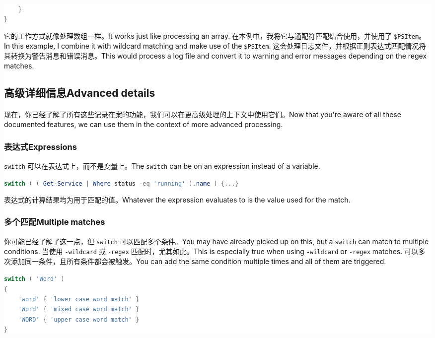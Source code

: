 ``` powershell
    }
}
```

<span data-ttu-id="78a0d-157">它的工作方式就像处理数组一样。</span><span class="sxs-lookup"><span data-stu-id="78a0d-157">It works just like processing an array.</span></span> <span data-ttu-id="78a0d-158">在本例中，我将它与通配符匹配结合使用，并使用了 `$PSItem`。</span><span class="sxs-lookup"><span data-stu-id="78a0d-158">In this example, I combine it with wildcard matching and make use of the `$PSItem`.</span></span> <span data-ttu-id="78a0d-159">这会处理日志文件，并根据正则表达式匹配情况将其转换为警告消息和错误消息。</span><span class="sxs-lookup"><span data-stu-id="78a0d-159">This would process a log file and convert it to warning and error messages depending on the regex matches.</span></span>

## <a name="advanced-details"></a><span data-ttu-id="78a0d-160">高级详细信息</span><span class="sxs-lookup"><span data-stu-id="78a0d-160">Advanced details</span></span>

<span data-ttu-id="78a0d-161">现在，你已经了解了所有这些记录在案的功能，我们可以在更高级处理的上下文中使用它们。</span><span class="sxs-lookup"><span data-stu-id="78a0d-161">Now that you're aware of all these documented features, we can use them in the context of more advanced processing.</span></span>

### <a name="expressions"></a><span data-ttu-id="78a0d-162">表达式</span><span class="sxs-lookup"><span data-stu-id="78a0d-162">Expressions</span></span>

<span data-ttu-id="78a0d-163">`switch` 可以在表达式上，而不是变量上。</span><span class="sxs-lookup"><span data-stu-id="78a0d-163">The `switch` can be on an expression instead of a variable.</span></span>

``` powershell
switch ( ( Get-Service | Where status -eq 'running' ).name ) {...}
```

<span data-ttu-id="78a0d-164">表达式的计算结果均为用于匹配的值。</span><span class="sxs-lookup"><span data-stu-id="78a0d-164">Whatever the expression evaluates to is the value used for the match.</span></span>

### <a name="multiple-matches"></a><span data-ttu-id="78a0d-165">多个匹配</span><span class="sxs-lookup"><span data-stu-id="78a0d-165">Multiple matches</span></span>

<span data-ttu-id="78a0d-166">你可能已经了解了这一点，但 `switch` 可以匹配多个条件。</span><span class="sxs-lookup"><span data-stu-id="78a0d-166">You may have already picked up on this, but a `switch` can match to multiple conditions.</span></span> <span data-ttu-id="78a0d-167">当使用 `-wildcard` 或 `-regex` 匹配时，尤其如此。</span><span class="sxs-lookup"><span data-stu-id="78a0d-167">This is especially true when using `-wildcard` or `-regex` matches.</span></span> <span data-ttu-id="78a0d-168">可以多次添加同一条件，且所有条件都会被触发。</span><span class="sxs-lookup"><span data-stu-id="78a0d-168">You can add the same condition multiple times and all of them are triggered.</span></span>

``` powershell
switch ( 'Word' )
{
    'word' { 'lower case word match' }
    'Word' { 'mixed case word match' }
    'WORD' { 'upper case word match' }
}
```
